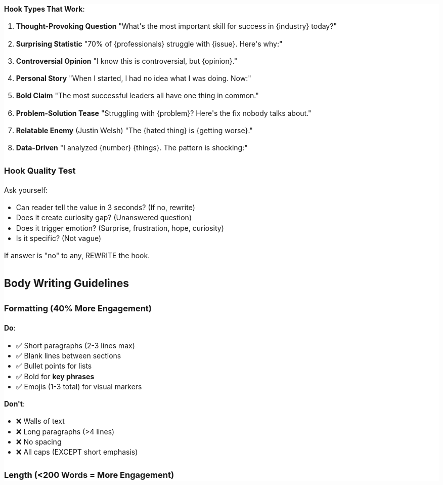 **Hook Types That Work**:

1. **Thought-Provoking Question**
   "What's the most important skill for success in {industry} today?"

2. **Surprising Statistic**
   "70% of {professionals} struggle with {issue}. Here's why:"

3. **Controversial Opinion**
   "I know this is controversial, but {opinion}."

4. **Personal Story**
   "When I started, I had no idea what I was doing. Now:"

5. **Bold Claim**
   "The most successful leaders all have one thing in common."

6. **Problem-Solution Tease**
   "Struggling with {problem}? Here's the fix nobody talks about."

7. **Relatable Enemy** (Justin Welsh)
   "The {hated thing} is {getting worse}."

8. **Data-Driven**
   "I analyzed {number} {things}. The pattern is shocking:"

### Hook Quality Test

Ask yourself:
- Can reader tell the value in 3 seconds? (If no, rewrite)
- Does it create curiosity gap? (Unanswered question)
- Does it trigger emotion? (Surprise, frustration, hope, curiosity)
- Is it specific? (Not vague)

If answer is "no" to any, REWRITE the hook.

## Body Writing Guidelines

### Formatting (40% More Engagement)

**Do**:
- ✅ Short paragraphs (2-3 lines max)
- ✅ Blank lines between sections
- ✅ Bullet points for lists
- ✅ Bold for **key phrases**
- ✅ Emojis (1-3 total) for visual markers

**Don't**:
- ❌ Walls of text
- ❌ Long paragraphs (>4 lines)
- ❌ No spacing
- ❌ All caps (EXCEPT short emphasis)

### Length (<200 Words = More Engagement)
